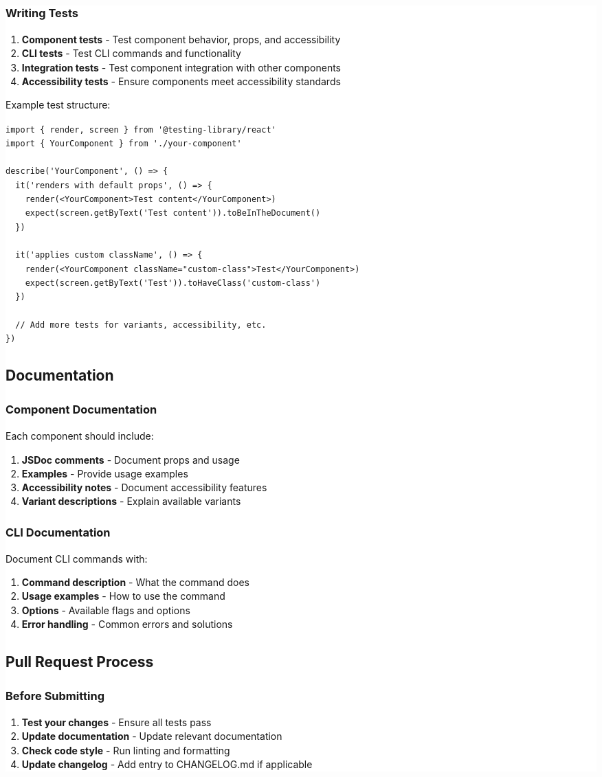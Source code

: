 ### Writing Tests

1. **Component tests** - Test component behavior, props, and accessibility
2. **CLI tests** - Test CLI commands and functionality
3. **Integration tests** - Test component integration with other components
4. **Accessibility tests** - Ensure components meet accessibility standards

Example test structure:
```tsx
import { render, screen } from '@testing-library/react'
import { YourComponent } from './your-component'

describe('YourComponent', () => {
  it('renders with default props', () => {
    render(<YourComponent>Test content</YourComponent>)
    expect(screen.getByText('Test content')).toBeInTheDocument()
  })

  it('applies custom className', () => {
    render(<YourComponent className="custom-class">Test</YourComponent>)
    expect(screen.getByText('Test')).toHaveClass('custom-class')
  })

  // Add more tests for variants, accessibility, etc.
})
```

## Documentation

### Component Documentation

Each component should include:

1. **JSDoc comments** - Document props and usage
2. **Examples** - Provide usage examples
3. **Accessibility notes** - Document accessibility features
4. **Variant descriptions** - Explain available variants

### CLI Documentation

Document CLI commands with:

1. **Command description** - What the command does
2. **Usage examples** - How to use the command
3. **Options** - Available flags and options
4. **Error handling** - Common errors and solutions

## Pull Request Process

### Before Submitting

1. **Test your changes** - Ensure all tests pass
2. **Update documentation** - Update relevant documentation
3. **Check code style** - Run linting and formatting
4. **Update changelog** - Add entry to CHANGELOG.md if applicable

